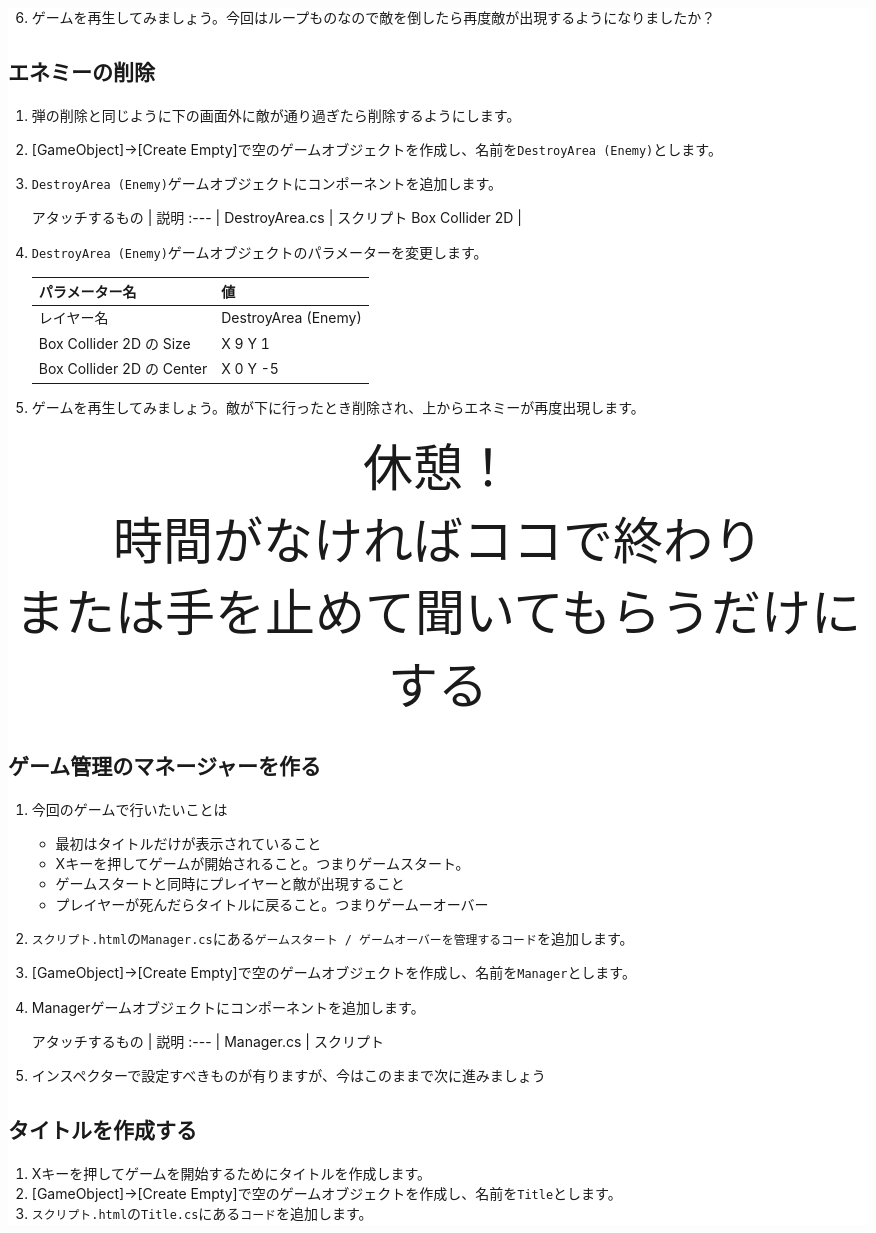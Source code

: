 6. ゲームを再生してみましょう。今回はループものなので敵を倒したら再度敵が出現するようになりましたか？


## エネミーの削除

1. 弾の削除と同じように下の画面外に敵が通り過ぎたら削除するようにします。
2. [GameObject]->[Create Empty]で空のゲームオブジェクトを作成し、名前を`DestroyArea (Enemy)`とします。
4. `DestroyArea (Enemy)`ゲームオブジェクトにコンポーネントを追加します。

	アタッチするもの | 説明
	:--- | 
	DestroyArea.cs | スクリプト
	Box Collider 2D | 
	
5. `DestroyArea (Enemy)`ゲームオブジェクトのパラメーターを変更します。

	パラメーター名 | 値
	:--- | :---
	レイヤー名 | DestroyArea (Enemy)
	Box Collider 2D の Size | X 9 Y 1
	Box Collider 2D の Center |  X 0 Y -5

6. ゲームを再生してみましょう。敵が下に行ったとき削除され、上からエネミーが再度出現します。


<div style='text-align:center; font-size:50px'>休憩！</div>
<div style='text-align:center; font-size:50px'>時間がなければココで終わり</div>
<div style='text-align:center; font-size:50px'>または手を止めて聞いてもらうだけにする</div>



## ゲーム管理のマネージャーを作る
1. 今回のゲームで行いたいことは
	* 最初はタイトルだけが表示されていること
	* Xキーを押してゲームが開始されること。つまりゲームスタート。
	* ゲームスタートと同時にプレイヤーと敵が出現すること
	* プレイヤーが死んだらタイトルに戻ること。つまりゲームーオーバー

2. `スクリプト.html`の`Manager.cs`にある`ゲームスタート / ゲームオーバーを管理するコード`を追加します。

3. [GameObject]->[Create Empty]で空のゲームオブジェクトを作成し、名前を`Manager`とします。

3. Managerゲームオブジェクトにコンポーネントを追加します。

	アタッチするもの | 説明
	:--- | 
	Manager.cs | スクリプト


4. インスペクターで設定すべきものが有りますが、今はこのままで次に進みましょう

## タイトルを作成する

1. Xキーを押してゲームを開始するためにタイトルを作成します。
2. [GameObject]->[Create Empty]で空のゲームオブジェクトを作成し、名前を`Title`とします。
3. `スクリプト.html`の`Title.cs`にある`コード`を追加します。
